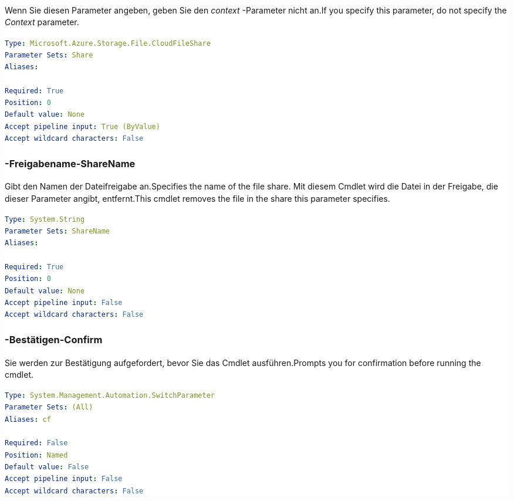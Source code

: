 <span data-ttu-id="f7252-153">Wenn Sie diesen Parameter angeben, geben Sie den *context* -Parameter nicht an.</span><span class="sxs-lookup"><span data-stu-id="f7252-153">If you specify this parameter, do not specify the *Context* parameter.</span></span>

```yaml
Type: Microsoft.Azure.Storage.File.CloudFileShare
Parameter Sets: Share
Aliases:

Required: True
Position: 0
Default value: None
Accept pipeline input: True (ByValue)
Accept wildcard characters: False
```

### <span data-ttu-id="f7252-154">-Freigabename</span><span class="sxs-lookup"><span data-stu-id="f7252-154">-ShareName</span></span>
<span data-ttu-id="f7252-155">Gibt den Namen der Dateifreigabe an.</span><span class="sxs-lookup"><span data-stu-id="f7252-155">Specifies the name of the file share.</span></span>
<span data-ttu-id="f7252-156">Mit diesem Cmdlet wird die Datei in der Freigabe, die dieser Parameter angibt, entfernt.</span><span class="sxs-lookup"><span data-stu-id="f7252-156">This cmdlet removes the file in the share this parameter specifies.</span></span>

```yaml
Type: System.String
Parameter Sets: ShareName
Aliases:

Required: True
Position: 0
Default value: None
Accept pipeline input: False
Accept wildcard characters: False
```

### <span data-ttu-id="f7252-157">-Bestätigen</span><span class="sxs-lookup"><span data-stu-id="f7252-157">-Confirm</span></span>
<span data-ttu-id="f7252-158">Sie werden zur Bestätigung aufgefordert, bevor Sie das Cmdlet ausführen.</span><span class="sxs-lookup"><span data-stu-id="f7252-158">Prompts you for confirmation before running the cmdlet.</span></span>

```yaml
Type: System.Management.Automation.SwitchParameter
Parameter Sets: (All)
Aliases: cf

Required: False
Position: Named
Default value: False
Accept pipeline input: False
Accept wildcard characters: False
```
